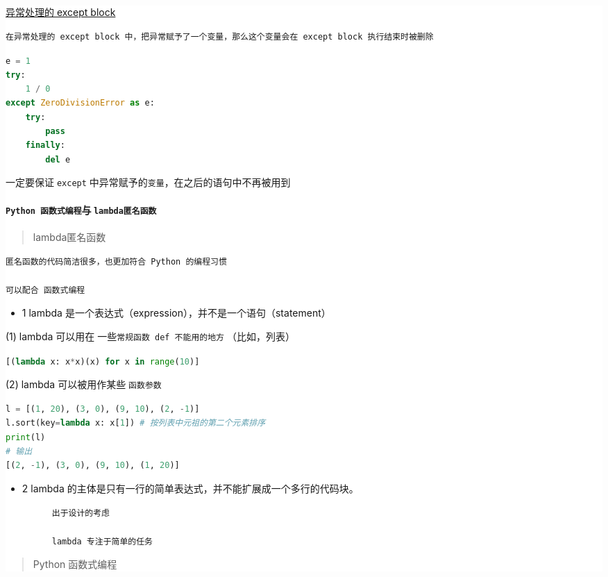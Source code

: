 [异常处理的 except block](https://docs.python.org/3/reference/compound_stmts.html#the-try-statement)

    在异常处理的 except block 中，把异常赋予了一个变量，那么这个变量会在 except block 执行结束时被删除


```python
e = 1
try:
    1 / 0
except ZeroDivisionError as e:
    try:
        pass
    finally:
        del e
```

一定要保证 `except` 中异常赋予的`变量`，在之后的语句中不再被用到



#### `Python 函数式编程`与 `lambda匿名函数`


> lambda匿名函数


    匿名函数的代码简洁很多，也更加符合 Python 的编程习惯
    
    可以配合 函数式编程

    
- 1  lambda 是一个表达式（expression），并不是一个语句（statement）
      
       
   
      
        
(1)  lambda 可以用在   一些`常规函数 def 不能用的地方` （比如，列表）

```python
[(lambda x: x*x)(x) for x in range(10)]
```
        
(2)  lambda 可以被用作某些   `函数参数`
   
```python 
l = [(1, 20), (3, 0), (9, 10), (2, -1)]
l.sort(key=lambda x: x[1]) # 按列表中元祖的第二个元素排序
print(l)
# 输出
[(2, -1), (3, 0), (9, 10), (1, 20)]
```         

- 2  lambda 的主体是只有一行的简单表达式，并不能扩展成一个多行的代码块。
    
    
        
            出于设计的考虑 
            
            lambda 专注于简单的任务
            


    

> Python 函数式编程
